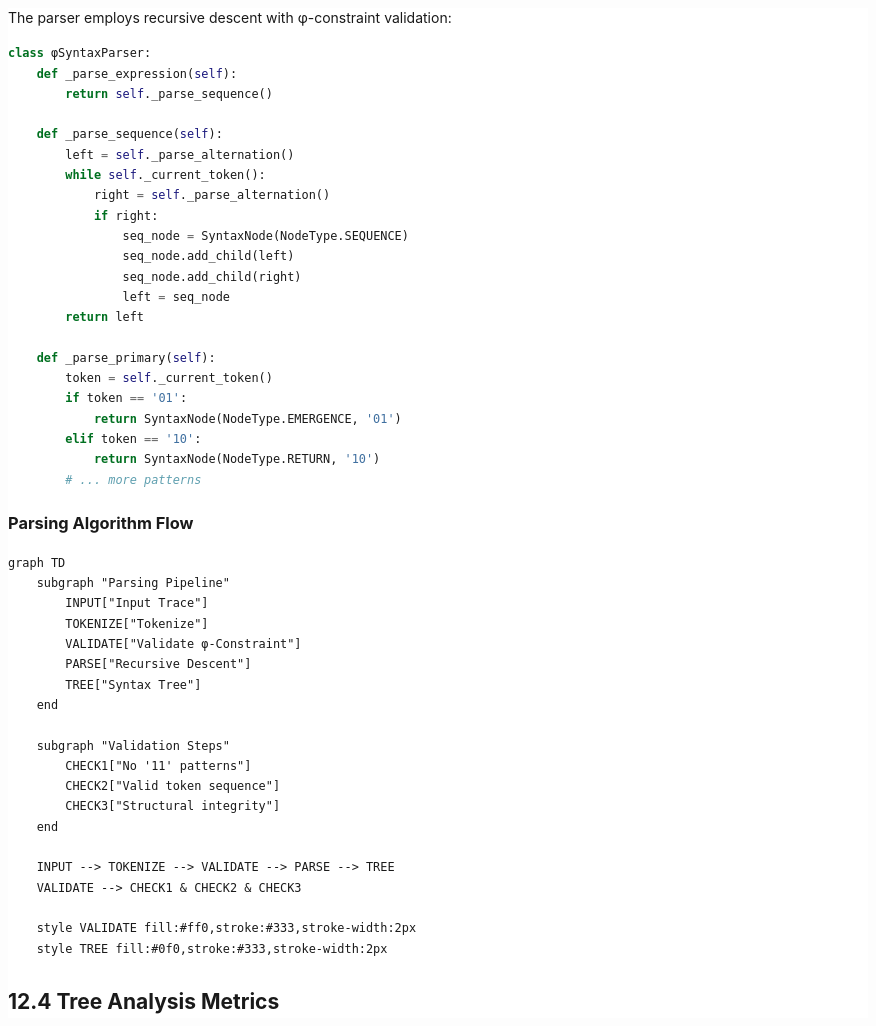 The parser employs recursive descent with φ-constraint validation:

```python
class φSyntaxParser:
    def _parse_expression(self):
        return self._parse_sequence()
    
    def _parse_sequence(self):
        left = self._parse_alternation()
        while self._current_token():
            right = self._parse_alternation()
            if right:
                seq_node = SyntaxNode(NodeType.SEQUENCE)
                seq_node.add_child(left)
                seq_node.add_child(right)
                left = seq_node
        return left
    
    def _parse_primary(self):
        token = self._current_token()
        if token == '01':
            return SyntaxNode(NodeType.EMERGENCE, '01')
        elif token == '10':
            return SyntaxNode(NodeType.RETURN, '10')
        # ... more patterns
```

### Parsing Algorithm Flow

```mermaid
graph TD
    subgraph "Parsing Pipeline"
        INPUT["Input Trace"]
        TOKENIZE["Tokenize"]
        VALIDATE["Validate φ-Constraint"]
        PARSE["Recursive Descent"]
        TREE["Syntax Tree"]
    end
    
    subgraph "Validation Steps"
        CHECK1["No '11' patterns"]
        CHECK2["Valid token sequence"]
        CHECK3["Structural integrity"]
    end
    
    INPUT --> TOKENIZE --> VALIDATE --> PARSE --> TREE
    VALIDATE --> CHECK1 & CHECK2 & CHECK3
    
    style VALIDATE fill:#ff0,stroke:#333,stroke-width:2px
    style TREE fill:#0f0,stroke:#333,stroke-width:2px
```

## 12.4 Tree Analysis Metrics
